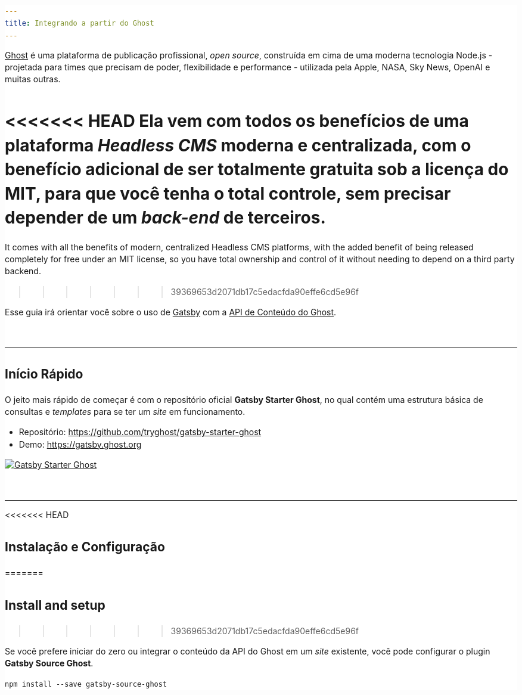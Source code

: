 ```yaml
---
title: Integrando a partir do Ghost
---
```


[Ghost](https://ghost.org) é uma plataforma de publicação profissional, _open source_, construída em cima de uma moderna tecnologia Node.js - projetada para times que precisam de poder, flexibilidade e performance - utilizada pela Apple, NASA, Sky News, OpenAI e muitas outras.

<<<<<<< HEAD
Ela vem com todos os benefícios de uma plataforma _Headless CMS_ moderna e centralizada, com o benefício adicional de ser totalmente gratuita sob a licença do MIT, para que você tenha o total controle, sem precisar depender de um _back-end_ de terceiros.
=======
It comes with all the benefits of modern, centralized Headless CMS platforms, with the added benefit of being released completely for free under an MIT license, so you have total ownership and control of it without needing to depend on a third party backend.
>>>>>>> 39369653d2071db17c5edacfda90effe6cd5e96f

Esse guia irá orientar você sobre o uso de [Gatsby](/) com a [API de Conteúdo do Ghost](https://docs.ghost.org/api/content/).

&nbsp;

---

## Início Rápido

O jeito mais rápido de começar é com o repositório oficial **Gatsby Starter Ghost**, no qual contém uma estrutura básica de consultas e _templates_ para se ter um _site_ em funcionamento.


- Repositório: https://github.com/tryghost/gatsby-starter-ghost
- Demo: https://gatsby.ghost.org

[![Gatsby Starter Ghost](./images/gatsby-starter-ghost.jpg)](https://gatsby.ghost.org)

&nbsp;

---

<<<<<<< HEAD
## Instalação e Configuração
=======
## Install and setup
>>>>>>> 39369653d2071db17c5edacfda90effe6cd5e96f

Se você prefere iniciar do zero ou integrar o conteúdo da API do Ghost em um _site_ existente, você pode configurar o plugin **Gatsby Source Ghost**.

```shell
npm install --save gatsby-source-ghost
```
